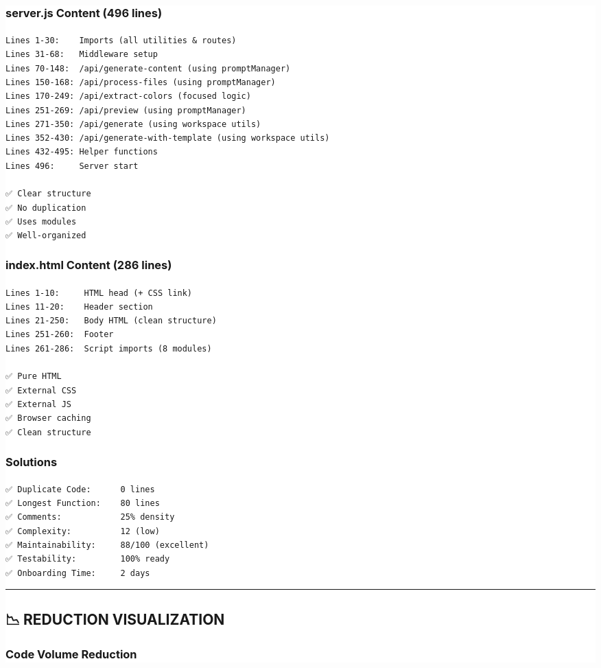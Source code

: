 ### server.js Content (496 lines)
```
Lines 1-30:    Imports (all utilities & routes)
Lines 31-68:   Middleware setup
Lines 70-148:  /api/generate-content (using promptManager)
Lines 150-168: /api/process-files (using promptManager)
Lines 170-249: /api/extract-colors (focused logic)
Lines 251-269: /api/preview (using promptManager)
Lines 271-350: /api/generate (using workspace utils)
Lines 352-430: /api/generate-with-template (using workspace utils)
Lines 432-495: Helper functions
Lines 496:     Server start

✅ Clear structure
✅ No duplication
✅ Uses modules
✅ Well-organized
```

### index.html Content (286 lines)
```
Lines 1-10:     HTML head (+ CSS link)
Lines 11-20:    Header section
Lines 21-250:   Body HTML (clean structure)
Lines 251-260:  Footer
Lines 261-286:  Script imports (8 modules)

✅ Pure HTML
✅ External CSS
✅ External JS
✅ Browser caching
✅ Clean structure
```

### Solutions
```
✅ Duplicate Code:      0 lines
✅ Longest Function:    80 lines
✅ Comments:            25% density
✅ Complexity:          12 (low)
✅ Maintainability:     88/100 (excellent)
✅ Testability:         100% ready
✅ Onboarding Time:     2 days
```

---

## 📉 REDUCTION VISUALIZATION

### Code Volume Reduction
